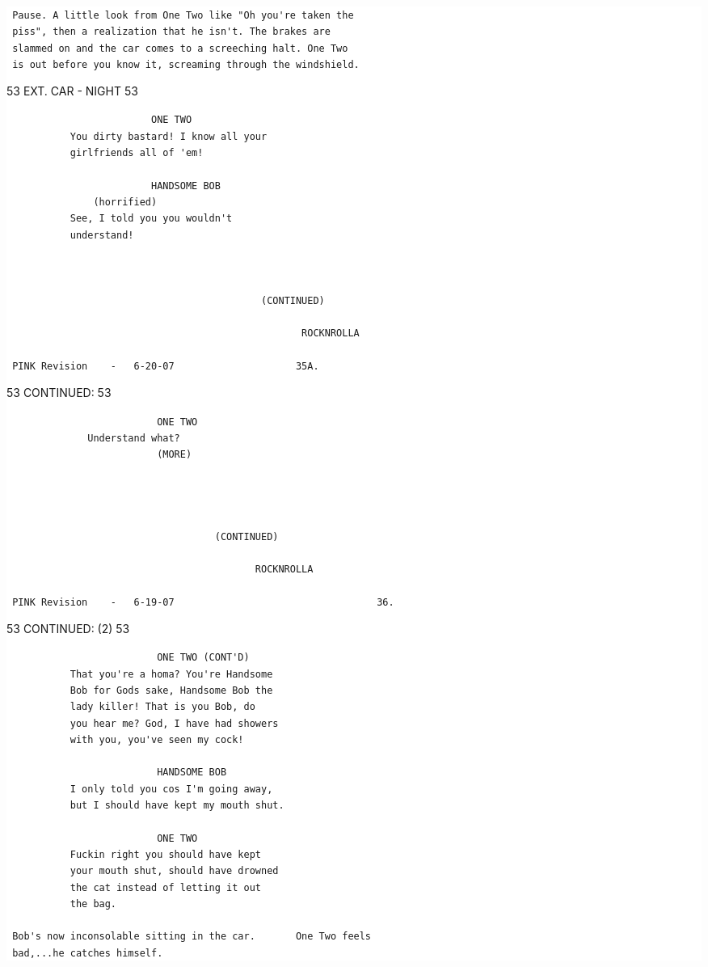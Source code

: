      Pause. A little look from One Two like "Oh you're taken the
     piss", then a realization that he isn't. The brakes are
     slammed on and the car comes to a screeching halt. One Two
     is out before you know it, screaming through the windshield.

53   EXT. CAR - NIGHT                                                53

                             ONE TWO
               You dirty bastard! I know all your
               girlfriends all of 'em!

                             HANDSOME BOB
                   (horrified)
               See, I told you you wouldn't
               understand!



                                                (CONTINUED)

                                                       ROCKNROLLA

     PINK Revision    -   6-20-07                     35A.

53   CONTINUED:                                              53

                              ONE TWO
                  Understand what?
                              (MORE)




                                        (CONTINUED)

                                               ROCKNROLLA

     PINK Revision    -   6-19-07                                   36.

53   CONTINUED: (2)                                                       53

                              ONE TWO (CONT'D)
               That you're a homa? You're Handsome
               Bob for Gods sake, Handsome Bob the
               lady killer! That is you Bob, do
               you hear me? God, I have had showers
               with you, you've seen my cock!

                              HANDSOME BOB
               I only told you cos I'm going away,
               but I should have kept my mouth shut.

                              ONE TWO
               Fuckin right you should have kept
               your mouth shut, should have drowned
               the cat instead of letting it out
               the bag.

     Bob's now inconsolable sitting in the car.       One Two feels
     bad,...he catches himself.
